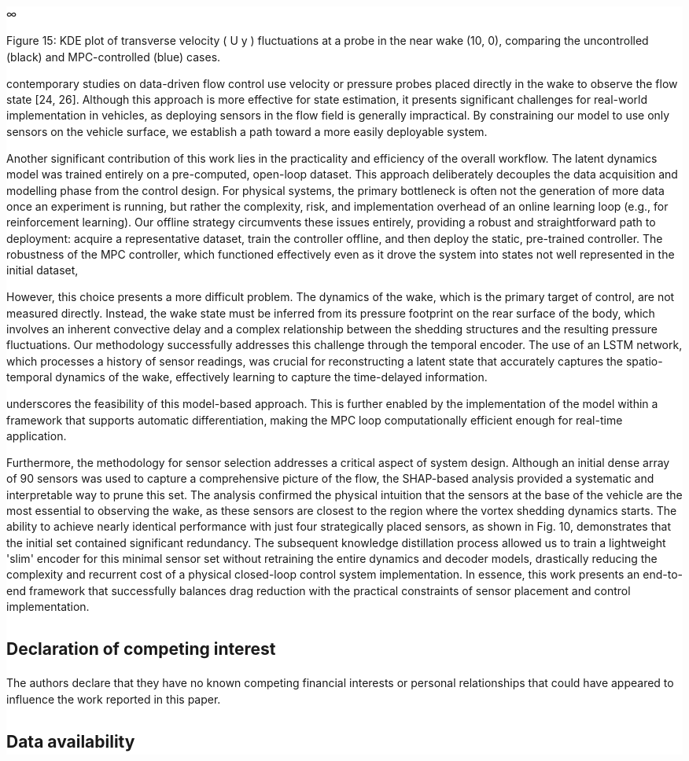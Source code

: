∞

Figure 15: KDE plot of transverse velocity ( U y ) fluctuations at a probe in the near wake (10, 0), comparing the uncontrolled (black) and MPC-controlled (blue) cases.

contemporary studies on data-driven flow control use velocity or pressure probes placed directly in the wake to observe the flow state [24, 26]. Although this approach is more effective for state estimation, it presents significant challenges for real-world implementation in vehicles, as deploying sensors in the flow field is generally impractical. By constraining our model to use only sensors on the vehicle surface, we establish a path toward a more easily deployable system.

Another significant contribution of this work lies in the practicality and efficiency of the overall workflow. The latent dynamics model was trained entirely on a pre-computed, open-loop dataset. This approach deliberately decouples the data acquisition and modelling phase from the control design. For physical systems, the primary bottleneck is often not the generation of more data once an experiment is running, but rather the complexity, risk, and implementation overhead of an online learning loop (e.g., for reinforcement learning). Our offline strategy circumvents these issues entirely, providing a robust and straightforward path to deployment: acquire a representative dataset, train the controller offline, and then deploy the static, pre-trained controller. The robustness of the MPC controller, which functioned effectively even as it drove the system into states not well represented in the initial dataset,

However, this choice presents a more difficult problem. The dynamics of the wake, which is the primary target of control, are not measured directly. Instead, the wake state must be inferred from its pressure footprint on the rear surface of the body, which involves an inherent convective delay and a complex relationship between the shedding structures and the resulting pressure fluctuations. Our methodology successfully addresses this challenge through the temporal encoder. The use of an LSTM network, which processes a history of sensor readings, was crucial for reconstructing a latent state that accurately captures the spatio-temporal dynamics of the wake, effectively learning to capture the time-delayed information.

underscores the feasibility of this model-based approach. This is further enabled by the implementation of the model within a framework that supports automatic differentiation, making the MPC loop computationally efficient enough for real-time application.

Furthermore, the methodology for sensor selection addresses a critical aspect of system design. Although an initial dense array of 90 sensors was used to capture a comprehensive picture of the flow, the SHAP-based analysis provided a systematic and interpretable way to prune this set. The analysis confirmed the physical intuition that the sensors at the base of the vehicle are the most essential to observing the wake, as these sensors are closest to the region where the vortex shedding dynamics starts. The ability to achieve nearly identical performance with just four strategically placed sensors, as shown in Fig. 10, demonstrates that the initial set contained significant redundancy. The subsequent knowledge distillation process allowed us to train a lightweight 'slim' encoder for this minimal sensor set without retraining the entire dynamics and decoder models, drastically reducing the complexity and recurrent cost of a physical closed-loop control system implementation. In essence, this work presents an end-to-end framework that successfully balances drag reduction with the practical constraints of sensor placement and control implementation.

## Declaration of competing interest

The authors declare that they have no known competing financial interests or personal relationships that could have appeared to influence the work reported in this paper.

## Data availability
